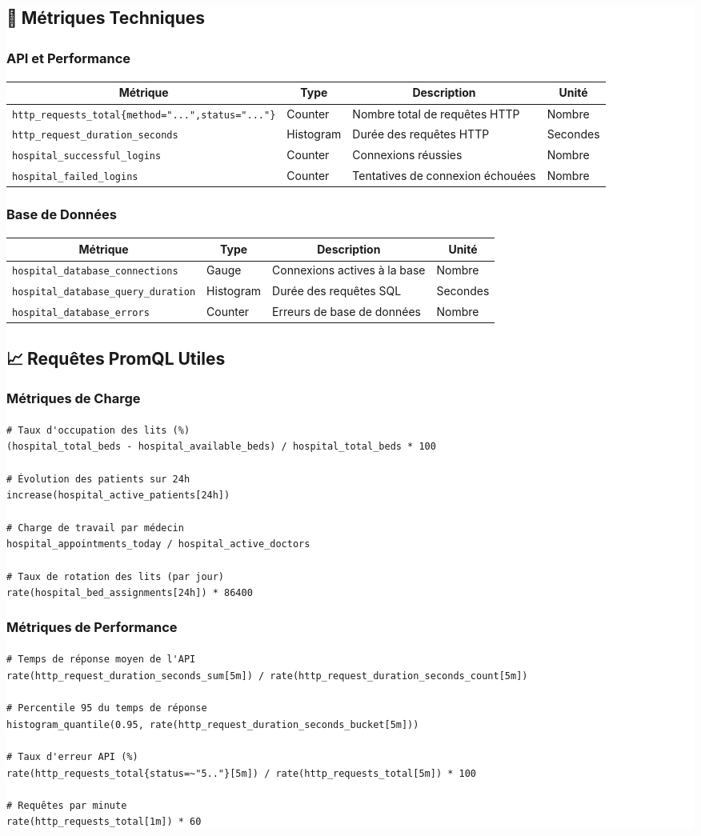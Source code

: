 ## 🔧 Métriques Techniques

### API et Performance
| Métrique | Type | Description | Unité |
|----------|------|-------------|-------|
| `http_requests_total{method="...",status="..."}` | Counter | Nombre total de requêtes HTTP | Nombre |
| `http_request_duration_seconds` | Histogram | Durée des requêtes HTTP | Secondes |
| `hospital_successful_logins` | Counter | Connexions réussies | Nombre |
| `hospital_failed_logins` | Counter | Tentatives de connexion échouées | Nombre |

### Base de Données
| Métrique | Type | Description | Unité |
|----------|------|-------------|-------|
| `hospital_database_connections` | Gauge | Connexions actives à la base | Nombre |
| `hospital_database_query_duration` | Histogram | Durée des requêtes SQL | Secondes |
| `hospital_database_errors` | Counter | Erreurs de base de données | Nombre |

## 📈 Requêtes PromQL Utiles

### Métriques de Charge
```promql
# Taux d'occupation des lits (%)
(hospital_total_beds - hospital_available_beds) / hospital_total_beds * 100

# Évolution des patients sur 24h
increase(hospital_active_patients[24h])

# Charge de travail par médecin
hospital_appointments_today / hospital_active_doctors

# Taux de rotation des lits (par jour)
rate(hospital_bed_assignments[24h]) * 86400
```

### Métriques de Performance
```promql
# Temps de réponse moyen de l'API
rate(http_request_duration_seconds_sum[5m]) / rate(http_request_duration_seconds_count[5m])

# Percentile 95 du temps de réponse
histogram_quantile(0.95, rate(http_request_duration_seconds_bucket[5m]))

# Taux d'erreur API (%)
rate(http_requests_total{status=~"5.."}[5m]) / rate(http_requests_total[5m]) * 100

# Requêtes par minute
rate(http_requests_total[1m]) * 60
```

